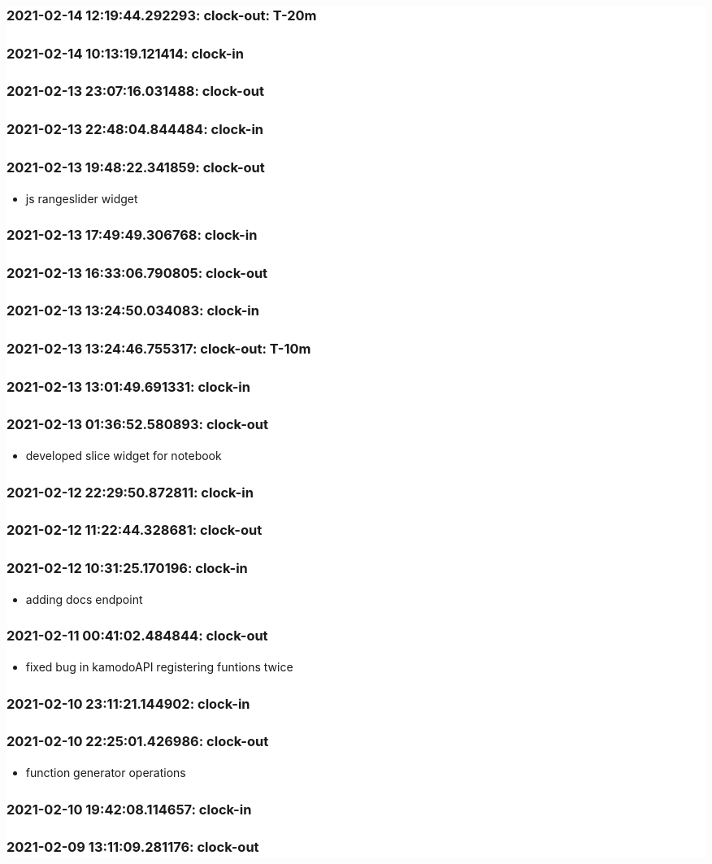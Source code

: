 ### 2021-02-14 12:19:44.292293: clock-out: T-20m 


### 2021-02-14 10:13:19.121414: clock-in

### 2021-02-13 23:07:16.031488: clock-out


### 2021-02-13 22:48:04.844484: clock-in

### 2021-02-13 19:48:22.341859: clock-out

* js rangeslider widget

### 2021-02-13 17:49:49.306768: clock-in

### 2021-02-13 16:33:06.790805: clock-out


### 2021-02-13 13:24:50.034083: clock-in

### 2021-02-13 13:24:46.755317: clock-out: T-10m 


### 2021-02-13 13:01:49.691331: clock-in

### 2021-02-13 01:36:52.580893: clock-out

* developed slice widget for notebook

### 2021-02-12 22:29:50.872811: clock-in

### 2021-02-12 11:22:44.328681: clock-out


### 2021-02-12 10:31:25.170196: clock-in

* adding docs endpoint
### 2021-02-11 00:41:02.484844: clock-out

* fixed bug in kamodoAPI registering funtions twice

### 2021-02-10 23:11:21.144902: clock-in

### 2021-02-10 22:25:01.426986: clock-out

* function generator operations

### 2021-02-10 19:42:08.114657: clock-in

### 2021-02-09 13:11:09.281176: clock-out
